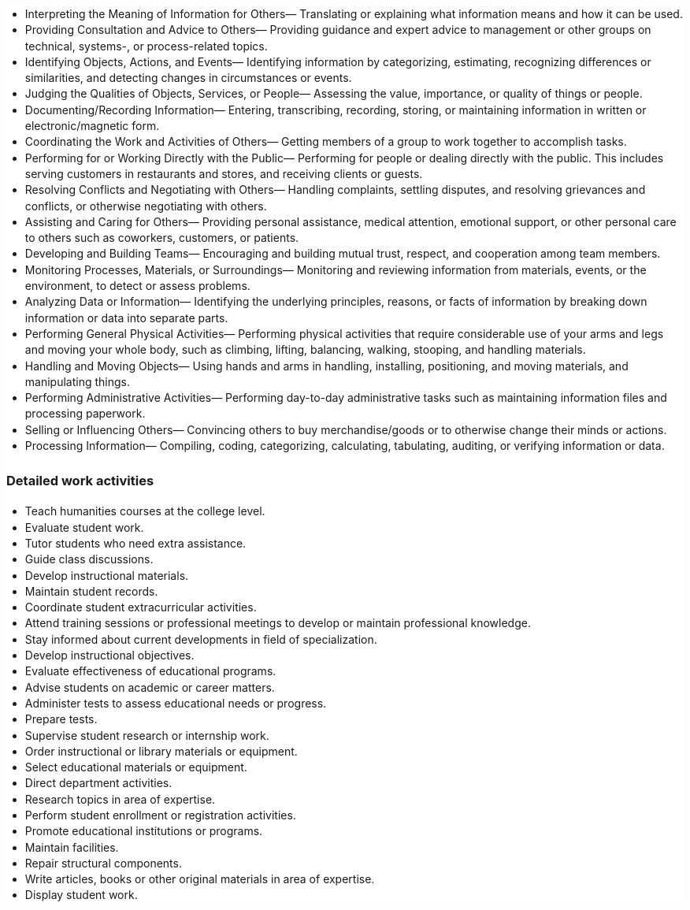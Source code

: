 - Interpreting the Meaning of Information for Others— Translating or explaining what information means and how it can be used.
- Providing Consultation and Advice to Others— Providing guidance and expert advice to management or other groups on technical, systems-, or process-related topics.
- Identifying Objects, Actions, and Events— Identifying information by categorizing, estimating, recognizing differences or similarities, and detecting changes in circumstances or events.
- Judging the Qualities of Objects, Services, or People— Assessing the value, importance, or quality of things or people.
- Documenting/Recording Information— Entering, transcribing, recording, storing, or maintaining information in written or electronic/magnetic form.
- Coordinating the Work and Activities of Others— Getting members of a group to work together to accomplish tasks.
- Performing for or Working Directly with the Public— Performing for people or dealing directly with the public. This includes serving customers in restaurants and stores, and receiving clients or guests.
- Resolving Conflicts and Negotiating with Others— Handling complaints, settling disputes, and resolving grievances and conflicts, or otherwise negotiating with others.
- Assisting and Caring for Others— Providing personal assistance, medical attention, emotional support, or other personal care to others such as coworkers, customers, or patients.
- Developing and Building Teams— Encouraging and building mutual trust, respect, and cooperation among team members.
- Monitoring Processes, Materials, or Surroundings— Monitoring and reviewing information from materials, events, or the environment, to detect or assess problems.
- Analyzing Data or Information— Identifying the underlying principles, reasons, or facts of information by breaking down information or data into separate parts.
- Performing General Physical Activities— Performing physical activities that require considerable use of your arms and legs and moving your whole body, such as climbing, lifting, balancing, walking, stooping, and handling materials.
- Handling and Moving Objects— Using hands and arms in handling, installing, positioning, and moving materials, and manipulating things.
- Performing Administrative Activities— Performing day-to-day administrative tasks such as maintaining information files and processing paperwork.
- Selling or Influencing Others— Convincing others to buy merchandise/goods or to otherwise change their minds or actions.
- Processing Information— Compiling, coding, categorizing, calculating, tabulating, auditing, or verifying information or data.

### Detailed work activities
- Teach humanities courses at the college level.
- Evaluate student work.
- Tutor students who need extra assistance.
- Guide class discussions.
- Develop instructional materials.
- Maintain student records.
- Coordinate student extracurricular activities.
- Attend training sessions or professional meetings to develop or maintain professional knowledge.
- Stay informed about current developments in field of specialization.
- Develop instructional objectives.
- Evaluate effectiveness of educational programs.
- Advise students on academic or career matters.
- Administer tests to assess educational needs or progress.
- Prepare tests.
- Supervise student research or internship work.
- Order instructional or library materials or equipment.
- Select educational materials or equipment.
- Direct department activities.
- Research topics in area of expertise.
- Perform student enrollment or registration activities.
- Promote educational institutions or programs.
- Maintain facilities.
- Repair structural components.
- Write articles, books or other original materials in area of expertise.
- Display student work.